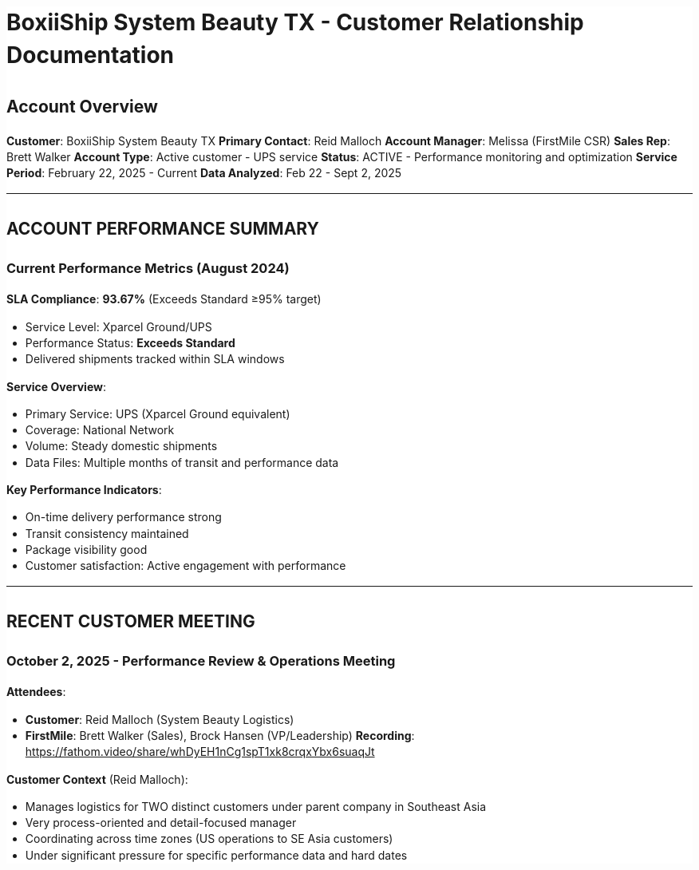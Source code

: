 # BoxiiShip System Beauty TX - Customer Relationship Documentation

## Account Overview

**Customer**: BoxiiShip System Beauty TX
**Primary Contact**: Reid Malloch
**Account Manager**: Melissa (FirstMile CSR)
**Sales Rep**: Brett Walker
**Account Type**: Active customer - UPS service
**Status**: ACTIVE - Performance monitoring and optimization
**Service Period**: February 22, 2025 - Current
**Data Analyzed**: Feb 22 - Sept 2, 2025

---

## ACCOUNT PERFORMANCE SUMMARY

### Current Performance Metrics (August 2024)

**SLA Compliance**: **93.67%** (Exceeds Standard ≥95% target)
- Service Level: Xparcel Ground/UPS
- Performance Status: **Exceeds Standard**
- Delivered shipments tracked within SLA windows

**Service Overview**:
- Primary Service: UPS (Xparcel Ground equivalent)
- Coverage: National Network
- Volume: Steady domestic shipments
- Data Files: Multiple months of transit and performance data

**Key Performance Indicators**:
- On-time delivery performance strong
- Transit consistency maintained
- Package visibility good
- Customer satisfaction: Active engagement with performance

---

## RECENT CUSTOMER MEETING

### October 2, 2025 - Performance Review & Operations Meeting
**Attendees**:
- **Customer**: Reid Malloch (System Beauty Logistics)
- **FirstMile**: Brett Walker (Sales), Brock Hansen (VP/Leadership)
**Recording**: https://fathom.video/share/whDyEH1nCg1spT1xk8crqxYbx6suaqJt

**Customer Context** (Reid Malloch):
- Manages logistics for TWO distinct customers under parent company in Southeast Asia
- Very process-oriented and detail-focused manager
- Coordinating across time zones (US operations to SE Asia customers)
- Under significant pressure for specific performance data and hard dates
